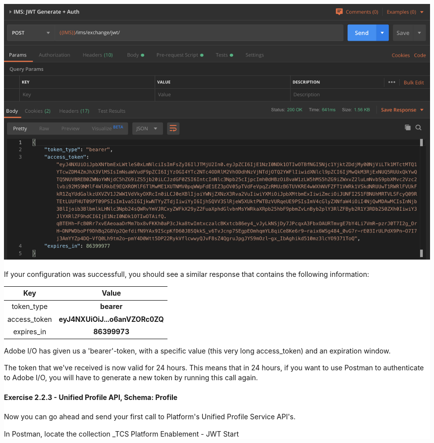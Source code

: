 ![Adobe IO New Integration](../prerequisites/images/ioauthresp.png)

If your configuration was successfull, you should see a similar response that contains the following information:

| Key     | Value     | 
|:-------------:| :---------------:| 
| token_type          | **bearer** |
| access_token    | **eyJ4NXUiOiJ...o6anVZORc0ZQ** | 
| expires_in          | **86399973** |

Adobe I/O has given us a 'bearer'-token, with a specific value (this very long access_token) and an expiration window.

The token that we've received is now valid for 24 hours. This means that in 24 hours, if you want to use Postman to authenticate to Adobe I/O, you will have to generate a new token by running this call again.

#### Exercise 2.2.3 - Unified Profile API, Schema: Profile

Now you can go ahead and send your first call to Platform's Unified Profile Service API's.

In Postman, locate the collection \_TCS Platform Enablement - JWT Start
